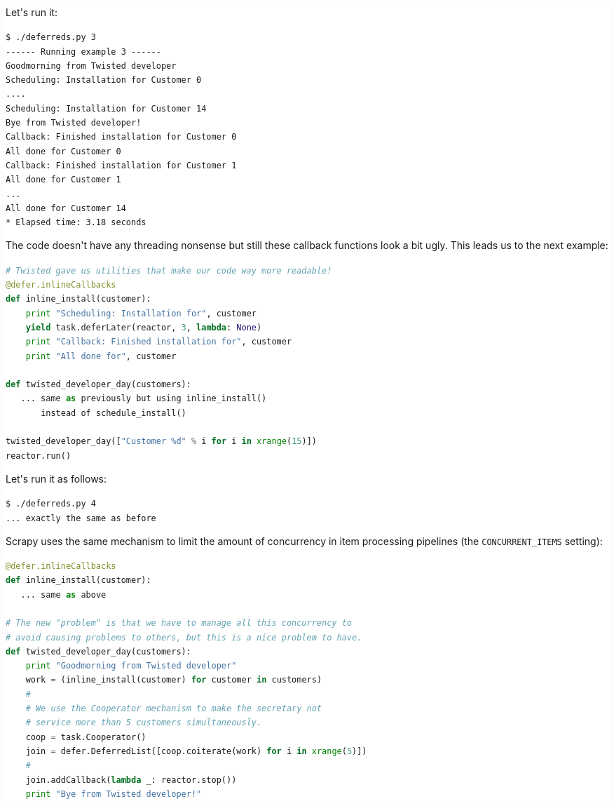 Let's run it:

```
$ ./deferreds.py 3
------ Running example 3 ------
Goodmorning from Twisted developer
Scheduling: Installation for Customer 0
....
Scheduling: Installation for Customer 14
Bye from Twisted developer!
Callback: Finished installation for Customer 0
All done for Customer 0
Callback: Finished installation for Customer 1
All done for Customer 1
...
All done for Customer 14
* Elapsed time: 3.18 seconds
```

The code doesn't have any threading nonsense but still these callback functions look a bit ugly. This leads us to the next example:

```py
# Twisted gave us utilities that make our code way more readable!
@defer.inlineCallbacks
def inline_install(customer):
    print "Scheduling: Installation for", customer
    yield task.deferLater(reactor, 3, lambda: None)
    print "Callback: Finished installation for", customer
    print "All done for", customer

def twisted_developer_day(customers):
   ... same as previously but using inline_install()
       instead of schedule_install()

twisted_developer_day(["Customer %d" % i for i in xrange(15)])
reactor.run()
```

Let's run it as follows:

```
$ ./deferreds.py 4
... exactly the same as before
```

Scrapy uses the same mechanism to limit the amount of concurrency in item processing pipelines (the `CONCURRENT_ITEMS` setting):

```py
@defer.inlineCallbacks
def inline_install(customer):
   ... same as above

# The new "problem" is that we have to manage all this concurrency to
# avoid causing problems to others, but this is a nice problem to have.
def twisted_developer_day(customers):
    print "Goodmorning from Twisted developer"
    work = (inline_install(customer) for customer in customers)
    #
    # We use the Cooperator mechanism to make the secretary not
    # service more than 5 customers simultaneously.
    coop = task.Cooperator()
    join = defer.DeferredList([coop.coiterate(work) for i in xrange(5)])
    #
    join.addCallback(lambda _: reactor.stop())
    print "Bye from Twisted developer!"

```
